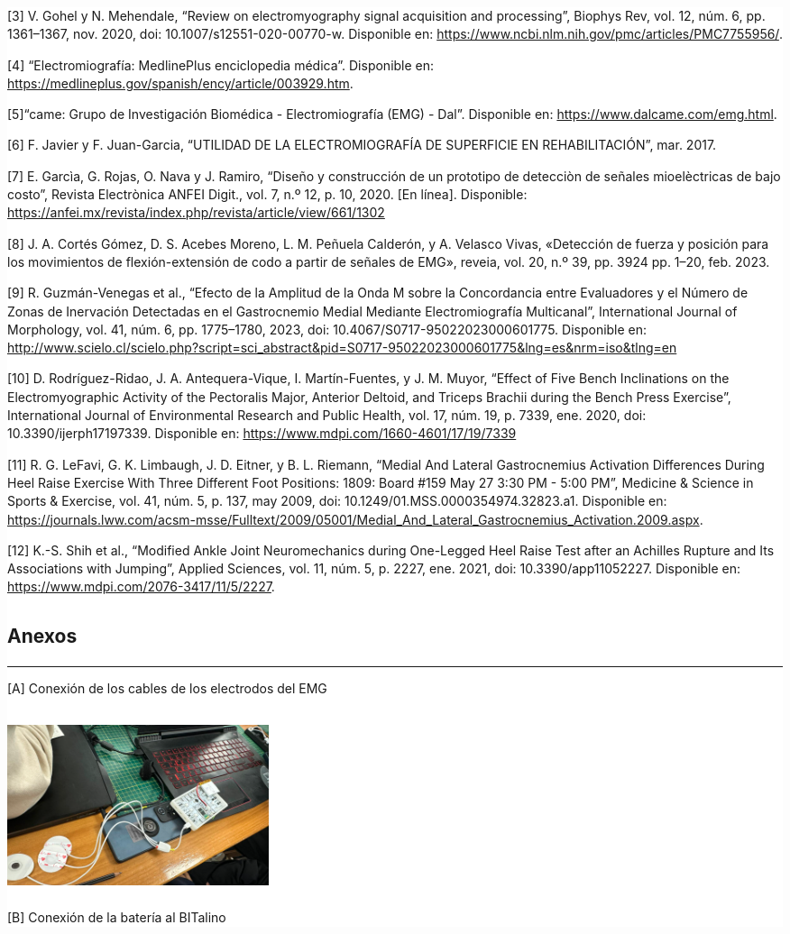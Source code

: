 [3] V. Gohel y N. Mehendale, “Review on electromyography signal acquisition and processing”, Biophys Rev, vol. 12, núm. 6, pp. 1361–1367, nov. 2020, doi: 10.1007/s12551-020-00770-w. Disponible en: https://www.ncbi.nlm.nih.gov/pmc/articles/PMC7755956/.

[4] “Electromiografía: MedlinePlus enciclopedia médica”. Disponible en: https://medlineplus.gov/spanish/ency/article/003929.htm.

[5]“came: Grupo de Investigación Biomédica - Electromiografía (EMG) - Dal”. Disponible en: https://www.dalcame.com/emg.html. 

[6] F. Javier y F. Juan-Garcia, “UTILIDAD DE LA ELECTROMIOGRAFÍA DE SUPERFICIE EN REHABILITACIÓN”, mar. 2017.

[7] E. Garcìa, G. Rojas, O. Nava y J. Ramiro, “Diseño y construcción de un prototipo de detecciòn de señales mioelèctricas de bajo costo”, Revista Electrònica ANFEI Digit., vol. 7, n.º 12, p. 10, 2020. [En línea]. Disponible: https://anfei.mx/revista/index.php/revista/article/view/661/1302

[8] J. A. Cortés Gómez, D. S. Acebes Moreno, L. M. Peñuela Calderón, y A. Velasco Vivas, «Detección de fuerza y posición para los movimientos de flexión-extensión de codo a partir de señales de EMG», reveia, vol. 20, n.º 39, pp. 3924 pp. 1–20, feb. 2023. 

[9] R. Guzmán-Venegas et al., “Efecto de la Amplitud de la Onda M sobre la Concordancia entre Evaluadores y el Número de Zonas de Inervación Detectadas en el Gastrocnemio Medial Mediante Electromiografía Multicanal”, International Journal of Morphology, vol. 41, núm. 6, pp. 1775–1780, 2023, doi: 10.4067/S0717-95022023000601775. Disponible en: http://www.scielo.cl/scielo.php?script=sci_abstract&pid=S0717-95022023000601775&lng=es&nrm=iso&tlng=en

[10] D. Rodríguez-Ridao, J. A. Antequera-Vique, I. Martín-Fuentes, y J. M. Muyor, “Effect of Five Bench Inclinations on the Electromyographic Activity of the Pectoralis Major, Anterior Deltoid, and Triceps Brachii during the Bench Press Exercise”, International Journal of Environmental Research and Public Health, vol. 17, núm. 19, p. 7339, ene. 2020, doi: 10.3390/ijerph17197339. Disponible en: https://www.mdpi.com/1660-4601/17/19/7339

[11] R. G. LeFavi, G. K. Limbaugh, J. D. Eitner, y B. L. Riemann, “Medial And Lateral Gastrocnemius Activation Differences During Heel Raise Exercise With Three Different Foot Positions: 1809: Board #159 May 27 3:30 PM - 5:00 PM”, Medicine & Science in Sports & Exercise, vol. 41, núm. 5, p. 137, may 2009, doi: 10.1249/01.MSS.0000354974.32823.a1. Disponible en: https://journals.lww.com/acsm-msse/Fulltext/2009/05001/Medial_And_Lateral_Gastrocnemius_Activation.2009.aspx. 

[12] K.-S. Shih et al., “Modified Ankle Joint Neuromechanics during One-Legged Heel Raise Test after an Achilles Rupture and Its Associations with Jumping”, Applied Sciences, vol. 11, núm. 5, p. 2227, ene. 2021, doi: 10.3390/app11052227. Disponible en: https://www.mdpi.com/2076-3417/11/5/2227. 


## Anexos
--- 
[A] Conexión de los cables de los electrodos del EMG

![anexo A](imagenes/A.png)
---
[B] Conexión de la batería al BITalino
